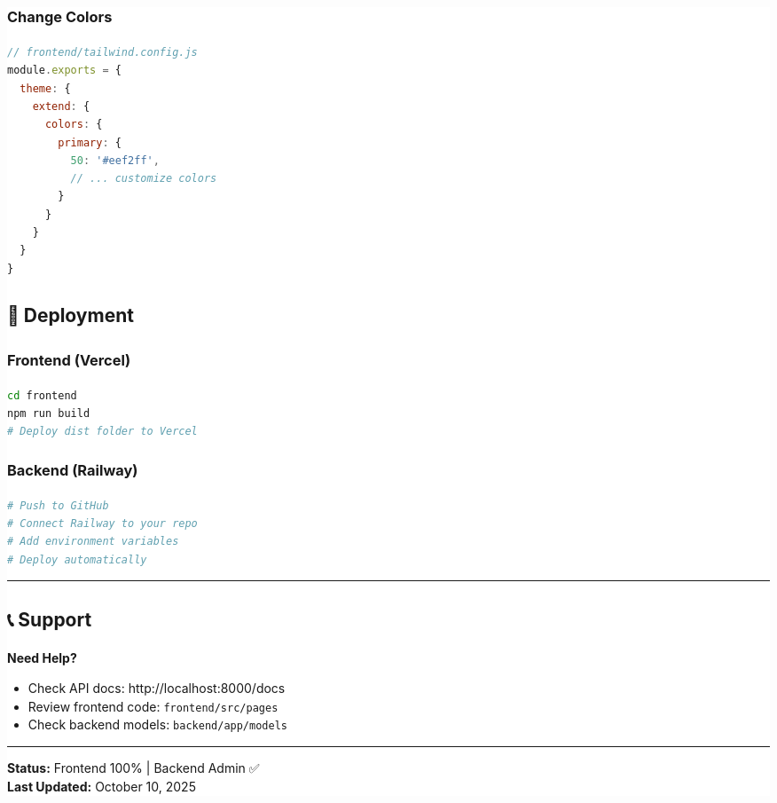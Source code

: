 ### Change Colors
```javascript
// frontend/tailwind.config.js
module.exports = {
  theme: {
    extend: {
      colors: {
        primary: {
          50: '#eef2ff',
          // ... customize colors
        }
      }
    }
  }
}
```

## 🚀 Deployment

### Frontend (Vercel)
```bash
cd frontend
npm run build
# Deploy dist folder to Vercel
```

### Backend (Railway)
```bash
# Push to GitHub
# Connect Railway to your repo
# Add environment variables
# Deploy automatically
```

---

## 📞 Support

**Need Help?**
- Check API docs: http://localhost:8000/docs
- Review frontend code: `frontend/src/pages`
- Check backend models: `backend/app/models`

---

**Status:** Frontend 100% | Backend Admin ✅  
**Last Updated:** October 10, 2025
